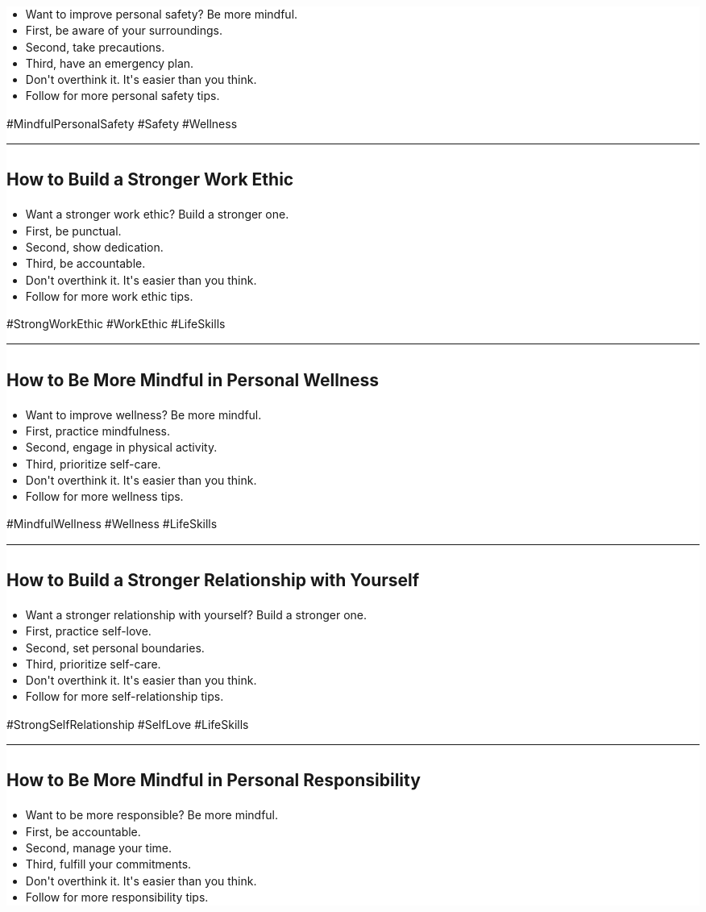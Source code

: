 - Want to improve personal safety? Be more mindful.
- First, be aware of your surroundings.
- Second, take precautions.
- Third, have an emergency plan.
- Don't overthink it. It's easier than you think.
- Follow for more personal safety tips.

#MindfulPersonalSafety #Safety #Wellness

---

## How to Build a Stronger Work Ethic

- Want a stronger work ethic? Build a stronger one.
- First, be punctual.
- Second, show dedication.
- Third, be accountable.
- Don't overthink it. It's easier than you think.
- Follow for more work ethic tips.

#StrongWorkEthic #WorkEthic #LifeSkills

---

## How to Be More Mindful in Personal Wellness

- Want to improve wellness? Be more mindful.
- First, practice mindfulness.
- Second, engage in physical activity.
- Third, prioritize self-care.
- Don't overthink it. It's easier than you think.
- Follow for more wellness tips.

#MindfulWellness #Wellness #LifeSkills

---

## How to Build a Stronger Relationship with Yourself

- Want a stronger relationship with yourself? Build a stronger one.
- First, practice self-love.
- Second, set personal boundaries.
- Third, prioritize self-care.
- Don't overthink it. It's easier than you think.
- Follow for more self-relationship tips.

#StrongSelfRelationship #SelfLove #LifeSkills

---

## How to Be More Mindful in Personal Responsibility

- Want to be more responsible? Be more mindful.
- First, be accountable.
- Second, manage your time.
- Third, fulfill your commitments.
- Don't overthink it. It's easier than you think.
- Follow for more responsibility tips.
